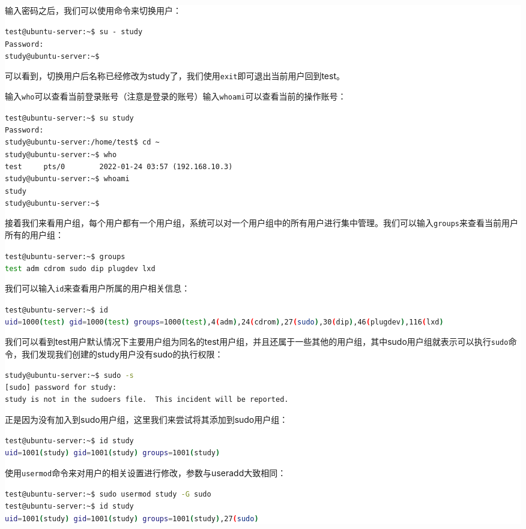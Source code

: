 输入密码之后，我们可以使用命令来切换用户：

```shell
test@ubuntu-server:~$ su - study
Password: 
study@ubuntu-server:~$ 
```

可以看到，切换用户后名称已经修改为study了，我们使用`exit`即可退出当前用户回到test。

输入`who`可以查看当前登录账号（注意是登录的账号）输入`whoami`可以查看当前的操作账号：

```shell
test@ubuntu-server:~$ su study
Password: 
study@ubuntu-server:/home/test$ cd ~
study@ubuntu-server:~$ who
test     pts/0        2022-01-24 03:57 (192.168.10.3)
study@ubuntu-server:~$ whoami
study
study@ubuntu-server:~$ 
```

接着我们来看用户组，每个用户都有一个用户组，系统可以对一个用户组中的所有用户进行集中管理。我们可以输入`groups`来查看当前用户所有的用户组：

```sh
test@ubuntu-server:~$ groups
test adm cdrom sudo dip plugdev lxd
```

我们可以输入`id`来查看用户所属的用户相关信息：

```sh
test@ubuntu-server:~$ id
uid=1000(test) gid=1000(test) groups=1000(test),4(adm),24(cdrom),27(sudo),30(dip),46(plugdev),116(lxd)
```

我们可以看到test用户默认情况下主要用户组为同名的test用户组，并且还属于一些其他的用户组，其中sudo用户组就表示可以执行`sudo`命令，我们发现我们创建的study用户没有sudo的执行权限：

```sh
study@ubuntu-server:~$ sudo -s
[sudo] password for study: 
study is not in the sudoers file.  This incident will be reported.
```

正是因为没有加入到sudo用户组，这里我们来尝试将其添加到sudo用户组：

```sh
test@ubuntu-server:~$ id study
uid=1001(study) gid=1001(study) groups=1001(study)
```

使用`usermod`命令来对用户的相关设置进行修改，参数与useradd大致相同：

```sh
test@ubuntu-server:~$ sudo usermod study -G sudo
test@ubuntu-server:~$ id study
uid=1001(study) gid=1001(study) groups=1001(study),27(sudo)
```
